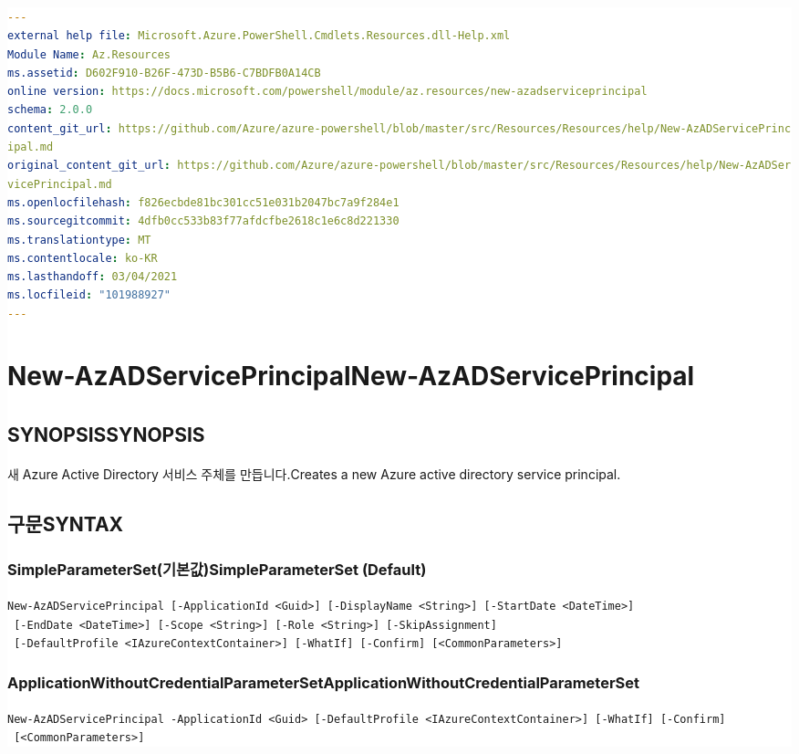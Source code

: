 ```yaml
---
external help file: Microsoft.Azure.PowerShell.Cmdlets.Resources.dll-Help.xml
Module Name: Az.Resources
ms.assetid: D602F910-B26F-473D-B5B6-C7BDFB0A14CB
online version: https://docs.microsoft.com/powershell/module/az.resources/new-azadserviceprincipal
schema: 2.0.0
content_git_url: https://github.com/Azure/azure-powershell/blob/master/src/Resources/Resources/help/New-AzADServicePrincipal.md
original_content_git_url: https://github.com/Azure/azure-powershell/blob/master/src/Resources/Resources/help/New-AzADServicePrincipal.md
ms.openlocfilehash: f826ecbde81bc301cc51e031b2047bc7a9f284e1
ms.sourcegitcommit: 4dfb0cc533b83f77afdcfbe2618c1e6c8d221330
ms.translationtype: MT
ms.contentlocale: ko-KR
ms.lasthandoff: 03/04/2021
ms.locfileid: "101988927"
---
```

# <span data-ttu-id="f01a1-101">New-AzADServicePrincipal</span><span class="sxs-lookup"><span data-stu-id="f01a1-101">New-AzADServicePrincipal</span></span>

## <span data-ttu-id="f01a1-102">SYNOPSIS</span><span class="sxs-lookup"><span data-stu-id="f01a1-102">SYNOPSIS</span></span>
<span data-ttu-id="f01a1-103">새 Azure Active Directory 서비스 주체를 만듭니다.</span><span class="sxs-lookup"><span data-stu-id="f01a1-103">Creates a new Azure active directory service principal.</span></span>

## <span data-ttu-id="f01a1-104">구문</span><span class="sxs-lookup"><span data-stu-id="f01a1-104">SYNTAX</span></span>

### <span data-ttu-id="f01a1-105">SimpleParameterSet(기본값)</span><span class="sxs-lookup"><span data-stu-id="f01a1-105">SimpleParameterSet (Default)</span></span>

```
New-AzADServicePrincipal [-ApplicationId <Guid>] [-DisplayName <String>] [-StartDate <DateTime>]
 [-EndDate <DateTime>] [-Scope <String>] [-Role <String>] [-SkipAssignment]
 [-DefaultProfile <IAzureContextContainer>] [-WhatIf] [-Confirm] [<CommonParameters>]
```

### <span data-ttu-id="f01a1-106">ApplicationWithoutCredentialParameterSet</span><span class="sxs-lookup"><span data-stu-id="f01a1-106">ApplicationWithoutCredentialParameterSet</span></span>

```
New-AzADServicePrincipal -ApplicationId <Guid> [-DefaultProfile <IAzureContextContainer>] [-WhatIf] [-Confirm]
 [<CommonParameters>]
```
